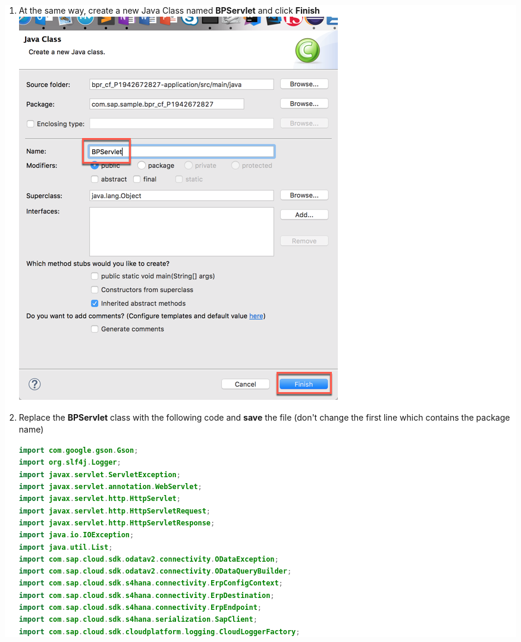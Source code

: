 1. At the same way, create a new Java Class named **BPServlet** and click **Finish**  
	![](images/08.png)

1. Replace the **BPServlet** class with the following code and **save** the file (don't change the first line which contains the package name)

	```java
	import com.google.gson.Gson;
	import org.slf4j.Logger;
	import javax.servlet.ServletException;
	import javax.servlet.annotation.WebServlet;
	import javax.servlet.http.HttpServlet;
	import javax.servlet.http.HttpServletRequest;
	import javax.servlet.http.HttpServletResponse;
	import java.io.IOException;
	import java.util.List;
	import com.sap.cloud.sdk.odatav2.connectivity.ODataException;
	import com.sap.cloud.sdk.odatav2.connectivity.ODataQueryBuilder;
	import com.sap.cloud.sdk.s4hana.connectivity.ErpConfigContext;
	import com.sap.cloud.sdk.s4hana.connectivity.ErpDestination;
	import com.sap.cloud.sdk.s4hana.connectivity.ErpEndpoint;
	import com.sap.cloud.sdk.s4hana.serialization.SapClient;
	import com.sap.cloud.sdk.cloudplatform.logging.CloudLoggerFactory;
	